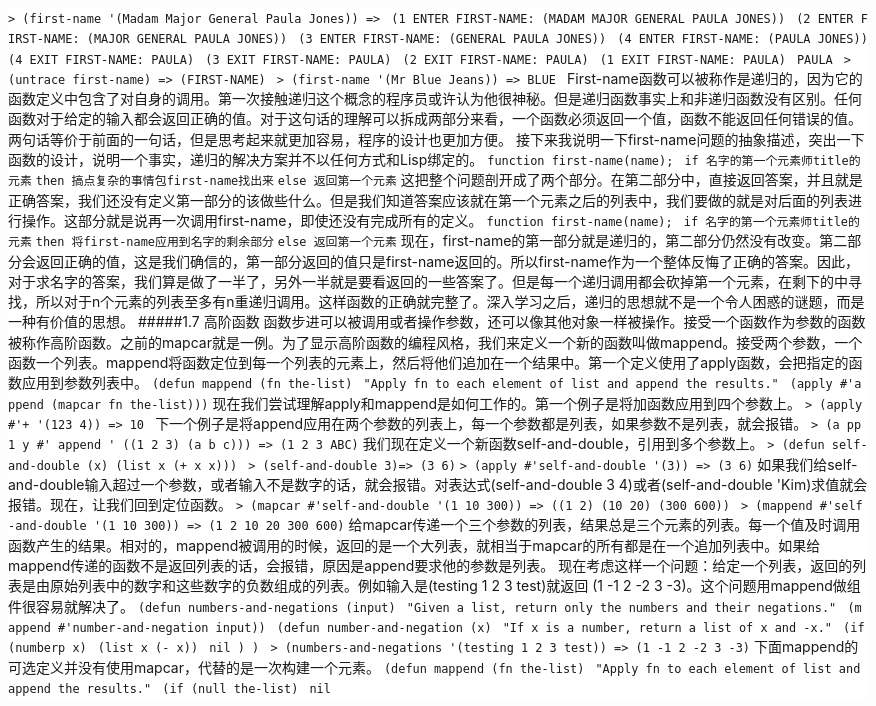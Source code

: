 `> (first-name '(Madam Major General Paula Jones)) => `
`(1 ENTER FIRST-NAME: (MADAM MAJOR GENERAL PAULA JONES)) `
`(2 ENTER FIRST-NAME: (MAJOR GENERAL PAULA JONES)) `
`(3 ENTER FIRST-NAME: (GENERAL PAULA JONES)) `
`(4 ENTER FIRST-NAME: (PAULA JONES)) `
`(4 EXIT FIRST-NAME: PAULA) `
`(3 EXIT FIRST-NAME: PAULA) `
`(2 EXIT FIRST-NAME: PAULA) `
`(1 EXIT FIRST-NAME: PAULA) `
`PAULA `
`> (untrace first-name) => (FIRST-NAME) `
`> (first-name '(Mr Blue Jeans)) => BLUE `
First-name函数可以被称作是递归的，因为它的函数定义中包含了对自身的调用。第一次接触递归这个概念的程序员或许认为他很神秘。但是递归函数事实上和非递归函数没有区别。任何函数对于给定的输入都会返回正确的值。对于这句话的理解可以拆成两部分来看，一个函数必须返回一个值，函数不能返回任何错误的值。两句话等价于前面的一句话，但是思考起来就更加容易，程序的设计也更加方便。
接下来我说明一下first-name问题的抽象描述，突出一下函数的设计，说明一个事实，递归的解决方案并不以任何方式和Lisp绑定的。
`function first-name(name); `
`if 名字的第一个元素师title的元素`
`then 搞点复杂的事情包first-name找出来`
`else 返回第一个元素`
这把整个问题剖开成了两个部分。在第二部分中，直接返回答案，并且就是正确答案，我们还没有定义第一部分的该做些什么。但是我们知道答案应该就在第一个元素之后的列表中，我们要做的就是对后面的列表进行操作。这部分就是说再一次调用first-name，即使还没有完成所有的定义。
`function first-name(name); `
`if 名字的第一个元素师title的元素`
`then 将first-name应用到名字的剩余部分`
`else 返回第一个元素`
现在，first-name的第一部分就是递归的，第二部分仍然没有改变。第二部分会返回正确的值，这是我们确信的，第一部分返回的值只是first-name返回的。所以first-name作为一个整体反悔了正确的答案。因此，对于求名字的答案，我们算是做了一半了，另外一半就是要看返回的一些答案了。但是每一个递归调用都会砍掉第一个元素，在剩下的中寻找，所以对于n个元素的列表至多有n重递归调用。这样函数的正确就完整了。深入学习之后，递归的思想就不是一个令人困惑的谜题，而是一种有价值的思想。
#####1.7 高阶函数
函数步进可以被调用或者操作参数，还可以像其他对象一样被操作。接受一个函数作为参数的函数被称作高阶函数。之前的mapcar就是一例。为了显示高阶函数的编程风格，我们来定义一个新的函数叫做mappend。接受两个参数，一个函数一个列表。mappend将函数定位到每一个列表的元素上，然后将他们追加在一个结果中。第一个定义使用了apply函数，会把指定的函数应用到参数列表中。
`(defun mappend (fn the-list) `
`"Apply fn to each element of list and append the results." `
`(apply #'append (mapcar fn the-list)))`
现在我们尝试理解apply和mappend是如何工作的。第一个例子是将加函数应用到四个参数上。
`> (apply #'+ '(123 4)) => 10 `
下一个例子是将append应用在两个参数的列表上，每一个参数都是列表，如果参数不是列表，就会报错。
`> (a pp 1 y #' append ' ((1 2 3) (a b c))) => (1 2 3 ABC)`
我们现在定义一个新函数self-and-double，引用到多个参数上。
`> (defun self-and-double (x) (list x (+ x x))) `
`> (self-and-double 3)=> (3 6)` 
`> (apply #'self-and-double '(3)) => (3 6)`
如果我们给self-and-double输入超过一个参数，或者输入不是数字的话，就会报错。对表达式(self-and-double 3 4)或者(self-and-double 'Kim)求值就会报错。现在，让我们回到定位函数。
`> (mapcar #'self-and-double '(1 10 300)) => ((1 2) (10 20) (300 600)) `
`> (mappend #'self-and-double '(1 10 300)) => (1 2 10 20 300 600)`
给mapcar传递一个三个参数的列表，结果总是三个元素的列表。每一个值及时调用函数产生的结果。相对的，mappend被调用的时候，返回的是一个大列表，就相当于mapcar的所有都是在一个追加列表中。如果给mappend传递的函数不是返回列表的话，会报错，原因是append要求他的参数是列表。
现在考虑这样一个问题：给定一个列表，返回的列表是由原始列表中的数字和这些数字的负数组成的列表。例如输入是(testing 1 2 3 test)就返回 (1 -1 2 -2 3 -3)。这个问题用mappend做组件很容易就解决了。
`(defun numbers-and-negations (input) `
`"Given a list, return only the numbers and their negations." `
`(mappend #'number-and-negation input)) `
`(defun number-and-negation (x) `
`"If x is a number, return a list of x and -x." `
`(if (numberp x) `
`(list x (- x)) `
`nil ) ) `
`> (numbers-and-negations '(testing 1 2 3 test)) => (1 -1 2 -2 3 -3)`
下面mappend的可选定义并没有使用mapcar，代替的是一次构建一个元素。
`(defun mappend (fn the-list) `
`"Apply fn to each element of list and append the results." `
`(if (null the-list) `
`nil `
